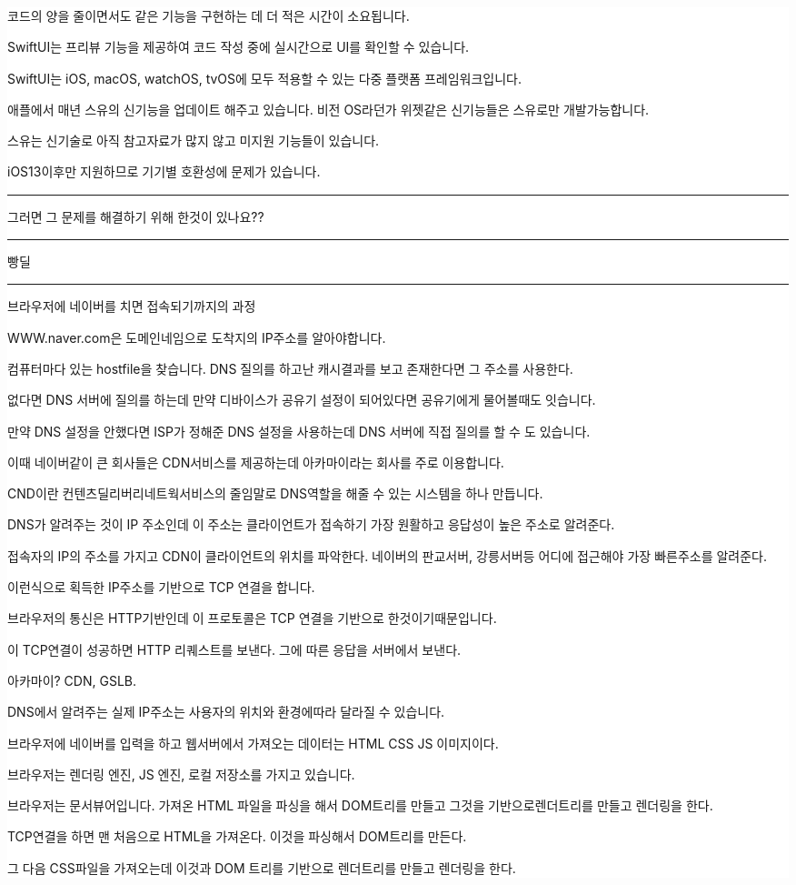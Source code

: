 코드의 양을 줄이면서도 같은 기능을 구현하는 데 더 적은 시간이 소요됩니다.

SwiftUI는 프리뷰 기능을 제공하여 코드 작성 중에 실시간으로 UI를 확인할 수 있습니다.

SwiftUI는 iOS, macOS, watchOS, tvOS에 모두 적용할 수 있는 다중 플랫폼 프레임워크입니다.

애플에서 매년 스유의 신기능을 업데이트 해주고 있습니다. 비전 OS라던가 위젯같은 신기능들은 스유로만 개발가능합니다.

스유는 신기술로 아직 참고자료가 많지 않고 미지원 기능들이 있습니다.

iOS13이후만 지원하므로 기기별 호환성에 문제가 있습니다.

-------------------------------------------------------------------------------

그러면 그 문제를 해결하기 위해 한것이 있나요??



-------------------------------------------------------------------------------

빵딜



-------------------------------------------------------------------------------

브라우저에 네이버를 치면 접속되기까지의 과정

WWW.naver.com은 도메인네임으로 도착지의 IP주소를 알아야합니다.

컴퓨터마다 있는 hostfile을 찾습니다. DNS 질의를 하고난 캐시결과를 보고 존재한다면 그 주소를 사용한다.

없다면 DNS 서버에 질의를 하는데 만약 디바이스가 공유기 설정이 되어있다면 공유기에게 물어볼때도 잇습니다.

만약 DNS 설정을 안했다면 ISP가 정해준 DNS 설정을 사용하는데 DNS 서버에 직접 질의를 할 수 도 있습니다.

이때 네이버같이 큰 회사들은 CDN서비스를 제공하는데 아카마이라는 회사를 주로 이용합니다.

CND이란 컨텐츠딜리버리네트웍서비스의 줄임말로 DNS역할을 해줄 수 있는 시스템을 하나 만듭니다.

DNS가 알려주는 것이 IP 주소인데 이 주소는 클라이언트가 접속하기 가장 원활하고 응답성이 높은 주소로 알려준다.

접속자의 IP의 주소를 가지고 CDN이 클라이언트의 위치를 파악한다. 네이버의 판교서버, 강릉서버등 어디에 접근해야 가장 빠른주소를 알려준다.

이런식으로 획득한 IP주소를 기반으로 TCP 연결을 합니다.

브라우저의 통신은 HTTP기반인데 이 프로토콜은 TCP 연결을 기반으로 한것이기때문입니다.

이 TCP연결이 성공하면 HTTP 리퀘스트를 보낸다. 그에 따른 응답을 서버에서 보낸다.

아카마이? CDN, GSLB.

DNS에서 알려주는 실제 IP주소는 사용자의 위치와 환경에따라 달라질 수 있습니다.



브라우저에 네이버를 입력을 하고 웹서버에서 가져오는 데이터는 HTML CSS JS 이미지이다.

브라우저는 렌더링 엔진, JS 엔진, 로컬 저장소를 가지고 있습니다.

브라우저는 문서뷰어입니다. 가져온 HTML 파일을 파싱을 해서 DOM트리를 만들고 그것을 기반으로렌더트리를 만들고 렌더링을 한다.

TCP연결을 하면 맨 처음으로 HTML을 가져온다. 이것을 파싱해서 DOM트리를 만든다.

그 다음 CSS파일을 가져오는데 이것과 DOM 트리를 기반으로 렌더트리를 만들고 렌더링을 한다.

